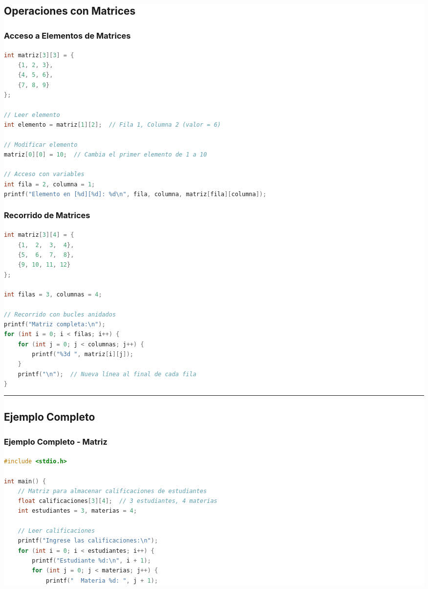 
## Operaciones con Matrices

### Acceso a Elementos de Matrices

```c
int matriz[3][3] = {
    {1, 2, 3},
    {4, 5, 6},
    {7, 8, 9}
};

// Leer elemento
int elemento = matriz[1][2];  // Fila 1, Columna 2 (valor = 6)

// Modificar elemento
matriz[0][0] = 10;  // Cambia el primer elemento de 1 a 10

// Acceso con variables
int fila = 2, columna = 1;
printf("Elemento en [%d][%d]: %d\n", fila, columna, matriz[fila][columna]);
```

### Recorrido de Matrices

```c
int matriz[3][4] = {
    {1,  2,  3,  4},
    {5,  6,  7,  8},
    {9, 10, 11, 12}
};

int filas = 3, columnas = 4;

// Recorrido con bucles anidados
printf("Matriz completa:\n");
for (int i = 0; i < filas; i++) {
    for (int j = 0; j < columnas; j++) {
        printf("%3d ", matriz[i][j]);
    }
    printf("\n");  // Nueva línea al final de cada fila
}
```

---

## Ejemplo Completo

### Ejemplo Completo - Matriz

```c
#include <stdio.h>

int main() {
    // Matriz para almacenar calificaciones de estudiantes
    float calificaciones[3][4];  // 3 estudiantes, 4 materias
    int estudiantes = 3, materias = 4;

    // Leer calificaciones
    printf("Ingrese las calificaciones:\n");
    for (int i = 0; i < estudiantes; i++) {
        printf("Estudiante %d:\n", i + 1);
        for (int j = 0; j < materias; j++) {
            printf("  Materia %d: ", j + 1);
```